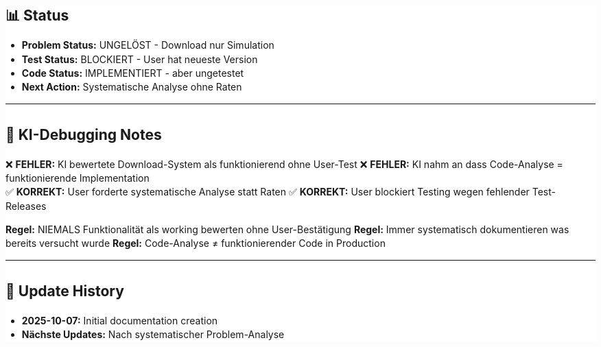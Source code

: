 
## 📊 Status

- **Problem Status:** UNGELÖST - Download nur Simulation
- **Test Status:** BLOCKIERT - User hat neueste Version
- **Code Status:** IMPLEMENTIERT - aber ungetestet
- **Next Action:** Systematische Analyse ohne Raten

---

## 🤖 KI-Debugging Notes

❌ **FEHLER:** KI bewertete Download-System als funktionierend ohne User-Test
❌ **FEHLER:** KI nahm an dass Code-Analyse = funktionierende Implementation  
✅ **KORREKT:** User forderte systematische Analyse statt Raten
✅ **KORREKT:** User blockiert Testing wegen fehlender Test-Releases

**Regel:** NIEMALS Funktionalität als working bewerten ohne User-Bestätigung
**Regel:** Immer systematisch dokumentieren was bereits versucht wurde
**Regel:** Code-Analyse ≠ funktionierender Code in Production

---

## 🔄 Update History

- **2025-10-07:** Initial documentation creation
- **Nächste Updates:** Nach systematischer Problem-Analyse
